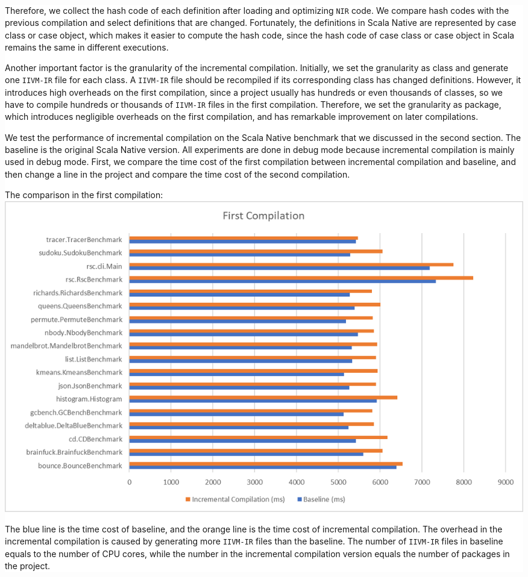 Therefore, we collect the hash code of each definition after loading and optimizing `NIR` code. We compare hash codes with the previous compilation and select definitions that are changed. Fortunately, the definitions in Scala Native are represented by case class or case object, which makes it easier to compute the hash code, since the hash code of case class or case object in Scala remains the same in different executions. 

Another important factor is the granularity of the incremental compilation. Initially, we set the granularity as class and generate one `IIVM-IR` file for each class. A `IIVM-IR` file should be recompiled if its corresponding class has changed definitions. However, it introduces high overheads on the first compilation, since a project usually has hundreds or even thousands of classes, so we have to compile hundreds or thousands of `IIVM-IR` files in the first compilation. Therefore, we set the granularity as package, which introduces negligible overheads on the first compilation, and has remarkable improvement on later compilations. 

We test the performance of incremental compilation on the Scala Native benchmark that we discussed in the second section. The baseline is the original Scala Native version. All experiments are done in debug mode because incremental compilation is mainly used in debug mode. First, we compare the time cost of the first compilation between incremental compilation and baseline, and then change a line in the project and compare the time cost of the second compilation. 

The comparison in the first compilation: 
![image](./FirstComp.png)

The blue line is the time cost of baseline, and the orange line is the time cost of incremental compilation. The overhead in the incremental compilation is caused by generating more `IIVM-IR` files than the baseline. The number of `IIVM-IR` files in baseline equals to the number of CPU cores, while the number in the incremental compilation version equals the number of packages in the project. 
